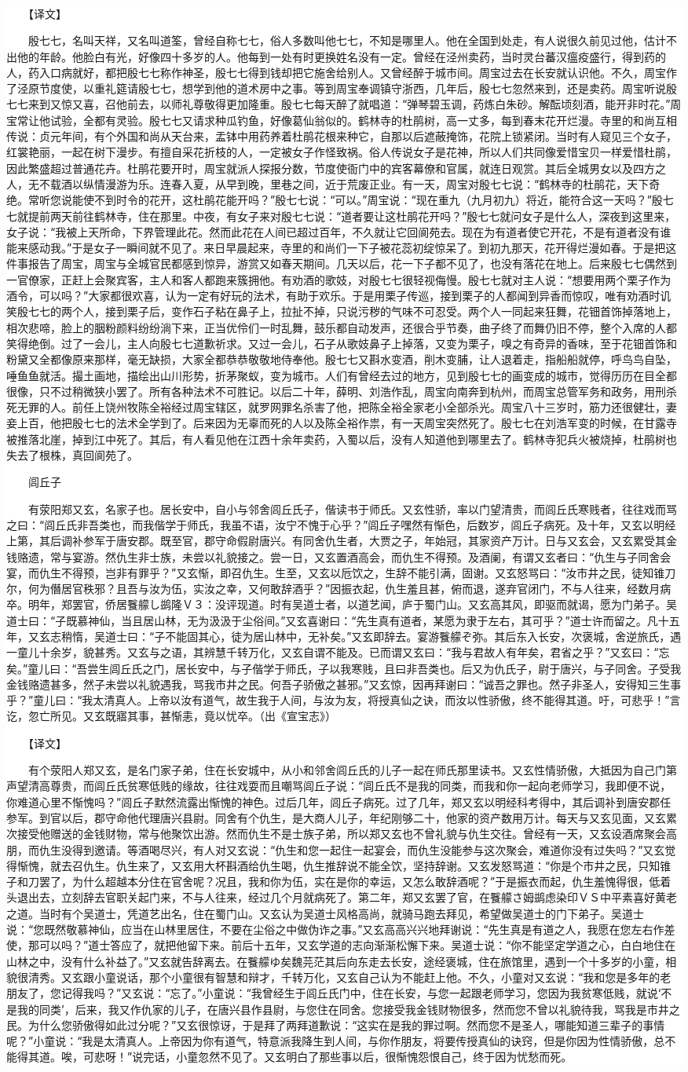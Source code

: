 
　　【译文】

 

　　殷七七，名叫天祥，又名叫道筌，曾经自称七七，俗人多数叫他七七，不知是哪里人。他在全国到处走，有人说很久前见过他，估计不出他的年龄。他脸白有光，好像四十多岁的人。他每到一处有时更换姓名没有一定。曾经在泾州卖药，当时灵台蕃汉瘟疫盛行，得到药的人，药入口病就好，都把殷七七称作神圣，殷七七得到钱却把它施舍给别人。又曾经醉于城市间。周宝过去在长安就认识他。不久，周宝作了泾原节度使，以重礼筵请殷七七，想学到他的道术房中之事。等到周宝奉调镇守浙西，几年后，殷七七忽然来到，还是卖药。周宝听说殷七七来到又惊又喜，召他前去，以师礼尊敬得更加隆重。殷七七每天醉了就唱道：“弹琴碧玉调，药炼白朱砂。解酝顷刻酒，能开非时花。”周宝常让他试验，全都有灵验。殷七七又请求种瓜钓鱼，好像葛仙翁似的。鹤林寺的杜鹃树，高一丈多，每到春末花开烂漫。寺里的和尚互相传说：贞元年间，有个外国和尚从天台来，盂钵中用药养着杜鹃花根来种它，自那以后遮蔽掩饰，花院上锁紧闭。当时有人窥见三个女子，红裳艳丽，一起在树下漫步。有擅自采花折枝的人，一定被女子作怪致祸。俗人传说女子是花神，所以人们共同像爱惜宝贝一样爱惜杜鹃，因此繁盛超过普通花卉。杜鹃花要开时，周宝就派人探报分数，节度使衙门中的宾客幕僚和官属，就连日观赏。其后全城男女以及四方之人，无不载酒以纵情漫游为乐。连春入夏，从早到晚，里巷之间，近于荒废正业。有一天，周宝对殷七七说：“鹤林寺的杜鹃花，天下奇绝。常听您说能使不到时令的花开，这杜鹃花能开吗？”殷七七说：“可以。”周宝说：“现在重九（九月初九）将近，能符合这一天吗？”殷七七就提前两天前往鹤林寺，住在那里。中夜，有女子来对殷七七说：“道者要让这杜鹃花开吗？”殷七七就问女子是什么人，深夜到这里来，女子说：“我被上天所命，下界管理此花。然而此花在人间已超过百年，不久就让它回阆苑去。现在为有道者使它开花，不是有道者没有谁能来感动我。”于是女子一瞬间就不见了。来日早晨起来，寺里的和尚们一下子被花蕊初绽惊呆了。到初九那天，花开得烂漫如春。于是把这件事报告了周宝，周宝与全城官民都感到惊异，游赏又如春天期间。几天以后，花一下子都不见了，也没有落花在地上。后来殷七七偶然到一官僚家，正赶上会聚宾客，主人和客人都跑来簇拥他。有劝酒的歌妓，对殷七七很轻视侮慢。殷七七就对主人说：“想要用两个栗子作为酒令，可以吗？”大家都很欢喜，认为一定有好玩的法术，有助于欢乐。于是用栗子传巡，接到栗子的人都闻到异香而惊叹，唯有劝酒时讥笑殷七七的两个人，接到栗子后，变作石子粘在鼻子上，拉扯不掉，只说污秽的气味不可忍受。两个人一同起来狂舞，花钿首饰掉落地上，相次悲啼，脸上的胭粉颜料纷纷淌下来，正当优伶们一时乱舞，鼓乐都自动发声，还很合乎节奏，曲子终了而舞仍旧不停，整个入席的人都笑得绝倒。过了一会儿，主人向殷七七道歉祈求。又过一会儿，石子从歌妓鼻子上掉落，又变为栗子，嗅之有奇异的香味，至于花钿首饰和粉黛又全都像原来那样，毫无缺损，大家全都恭恭敬敬地侍奉他。殷七七又斟水变酒，削木变脯，让人退着走，指船船就停，呼鸟鸟自坠，唾鱼鱼就活。撮土画地，描绘出山川形势，折茅聚蚁，变为城市。人们有曾经去过的地方，见到殷七七的画变成的城市，觉得历历在目全都很像，只不过稍微狭小罢了。所有各种法术不可胜记。以后二十年，薛明、刘浩作乱，周宝向南奔到杭州，而周宝总管军务和政务，用刑杀死无罪的人。前任上饶州牧陈全裕经过周宝辖区，就罗网罪名杀害了他，把陈全裕全家老小全部杀光。周宝八十三岁时，筋力还很健壮，妻妾上百，他把殷七七的法术全学到了。后来因为无辜而死的人以及陈全裕作祟，有一天周宝突然死了。殷七七在刘浩军变的时候，在甘露寺被推落北崖，掉到江中死了。其后，有人看见他在江西十余年卖药，入蜀以后，没有人知道他到哪里去了。鹤林寺犯兵火被烧掉，杜鹃树也失去了根株，真回阆苑了。

 

　　闾丘子　　

 

　　有荥阳郑又玄，名家子也。居长安中，自小与邻舍闾丘氏子，偕读书于师氏。又玄性骄，率以门望清贵，而闾丘氏寒贱者，往往戏而骂之曰：“闾丘氏非吾类也，而我偕学于师氏，我虽不语，汝宁不愧于心乎？”闾丘子嘿然有惭色，后数岁，闾丘子病死。及十年，又玄以明经上第，其后调补参军于唐安郡。既至官，郡守命假尉唐兴。有同舍仇生者，大贾之子，年始冠，其家资产万计。日与又玄会，又玄累受其金钱赂遗，常与宴游。然仇生非士族，未尝以礼貌接之。尝一日，又玄置酒高会，而仇生不得预。及酒阑，有谓又玄者曰：“仇生与子同舍会宴，而仇生不得预，岂非有罪乎？”又玄惭，即召仇生。生至，又玄以卮饮之，生辞不能引满，固谢。又玄怒骂曰：“汝市井之民，徒知锥刀尔，何为僭居官秩邪？且吾与汝为伍，实汝之幸，又何敢辞酒乎？”因振衣起，仇生羞且甚，俯而退，遂弃官闭门，不与人往来，经数月病卒。明年，郑罢官，侨居餮艨し鹚隆Ｖ３：没评现道。时有吴道士者，以道艺闻，庐于蜀门山。又玄高其风，即驱而就谒，愿为门弟子。吴道士曰：“子既慕神仙，当且居山林，无为汲汲于尘俗间。”又玄喜谢曰：“先生真有道者，某愿为隶于左右，其可乎？”道士许而留之。凡十五年，又玄志稍惰，吴道士曰：“子不能固其心，徒为居山林中，无补矣。”又玄即辞去。宴游餮艨ぞ弥。其后东入长安，次褒城，舍逆旅氏，遇一童儿十余岁，貌甚秀。又玄与之语，其辨慧千转万化，又玄自谓不能及。已而谓又玄曰：“我与君故人有年矣，君省之乎？”又玄曰：“忘矣。”童儿曰：“吾尝生闾丘氏之门，居长安中，与子偕学于师氏，子以我寒贱，且曰非吾类也。后又为仇氏子，尉于唐兴，与子同舍。子受我金钱赂遗甚多，然子未尝以礼貌遇我，骂我市井之民。何吾子骄傲之甚邪。”又玄惊，因再拜谢曰：“诚吾之罪也。然子非圣人，安得知三生事乎？”童儿曰：“我太清真人。上帝以汝有道气，故生我于人间，与汝为友，将授真仙之诀，而汝以性骄傲，终不能得其道。吁，可悲乎！”言讫，忽亡所见。又玄既寤其事，甚惭恚，竟以忧卒。（出《宣宝志》）

 

　　【译文】

 

　　有个荥阳人郑又玄，是名门家子弟，住在长安城中，从小和邻舍闾丘氏的儿子一起在师氏那里读书。又玄性情骄傲，大抵因为自己门第声望清高尊贵，而闾丘氏贫寒低贱的缘故，往往戏耍而且嘲骂闾丘子说：“闾丘氏不是我的同类，而我和你一起向老师学习，我即便不说，你难道心里不惭愧吗？”闾丘子默然流露出惭愧的神色。过后几年，闾丘子病死。过了几年，郑又玄以明经科考得中，其后调补到唐安郡任参军。到官以后，郡守命他代理唐兴县尉。同舍有个仇生，是大商人儿子，年纪刚够二十，他家的资产数用万计。每天与又玄见面，又玄累次接受他赠送的金钱财物，常与他聚饮出游。然而仇生不是士族子弟，所以郑又玄也不曾礼貌与仇生交往。曾经有一天，又玄设酒席聚会高朋，而仇生没得到邀请。等酒喝尽兴，有人对又玄说：“仇生和您一起住一起宴会，而仇生没能参与这次聚会，难道你没有过失吗？”又玄觉得惭愧，就去召仇生。仇生来了，又玄用大杯斟酒给仇生喝，仇生推辞说不能全饮，坚持辞谢。又玄发怒骂道：“你是个市井之民，只知锥子和刀罢了，为什么超越本分住在官舍呢？况且，我和你为伍，实在是你的幸运，又怎么敢辞酒呢？”于是振衣而起，仇生羞愧得很，低着头退出去，立刻辞去官职关起门来，不与人往来，经过几个月就病死了。第二年，郑又玄罢了官，在餮艨さ姆鹚虑染印ＶＳ中平素喜好黄老之道。当时有个吴道士，凭道艺出名，住在蜀门山。又玄认为吴道士风格高尚，就骑马跑去拜见，希望做吴道士的门下弟子。吴道士说：“您既然敬慕神仙，应当在山林里居住，不要在尘俗之中做伪诈之事。”又玄高高兴兴地拜谢说：“先生真是有道之人，我愿在您左右作差使，那可以吗？”道士答应了，就把他留下来。前后十五年，又玄学道的志向渐渐松懈下来。吴道士说：“你不能坚定学道之心，白白地住在山林之中，没有什么补益了。”又玄就告辞离去。在餮艨ゆ矣魏芫茫其后向东走去长安，途经褒城，住在旅馆里，遇到一个十多岁的小童，相貌很清秀。又玄跟小童说话，那个小童很有智慧和辩才，千转万化，又玄自己认为不能赶上他。不久，小童对又玄说：“我和您是多年的老朋友了，您记得我吗？”又玄说：“忘了。”小童说：“我曾经生于闾丘氏门中，住在长安，与您一起跟老师学习，您因为我贫寒低贱，就说‘不是我的同类’，后来，我又作仇家的儿子，在唐兴县作县尉，与您住在同舍。您接受我金钱财物很多，然而您不曾以礼貌待我，骂我是市井之民。为什么您骄傲得如此过分呢？”又玄很惊讶，于是拜了两拜道歉说：“这实在是我的罪过啊。然而您不是圣人，哪能知道三辈子的事情呢？”小童说：“我是太清真人。上帝因为你有道气，特意派我降生到人间，与你作朋友，将要传授真仙的诀窍，但是你因为性情骄傲，总不能得其道。唉，可悲呀！”说完话，小童忽然不见了。又玄明白了那些事以后，很惭愧怨恨自己，终于因为忧愁而死。

 